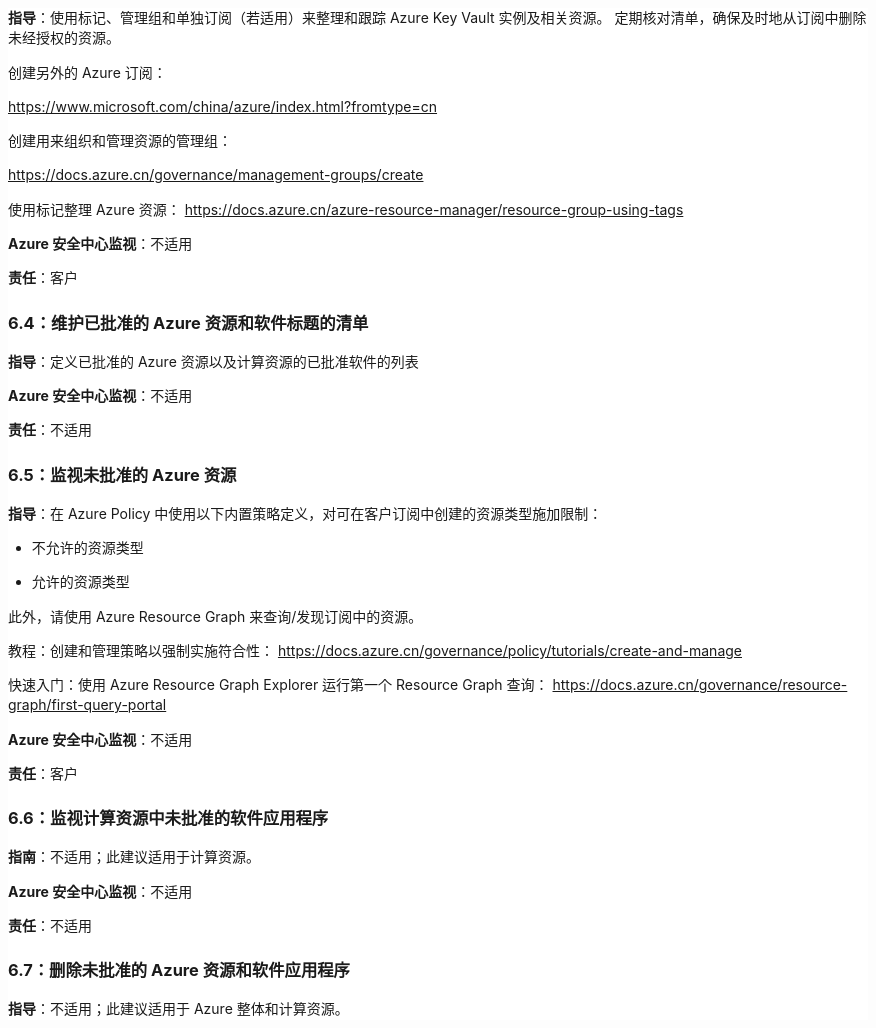 **指导**：使用标记、管理组和单独订阅（若适用）来整理和跟踪 Azure Key Vault 实例及相关资源。 定期核对清单，确保及时地从订阅中删除未经授权的资源。

创建另外的 Azure 订阅：

https://www.microsoft.com/china/azure/index.html?fromtype=cn

创建用来组织和管理资源的管理组：

https://docs.azure.cn/governance/management-groups/create

使用标记整理 Azure 资源： https://docs.azure.cn/azure-resource-manager/resource-group-using-tags


**Azure 安全中心监视**：不适用

**责任**：客户

### <a name="64-maintain-an-inventory-of-approved-azure-resources-and-software-titles"></a>6.4：维护已批准的 Azure 资源和软件标题的清单

**指导**：定义已批准的 Azure 资源以及计算资源的已批准软件的列表

**Azure 安全中心监视**：不适用

**责任**：不适用

### <a name="65-monitor-for-unapproved-azure-resources"></a>6.5：监视未批准的 Azure 资源

**指导**：在 Azure Policy 中使用以下内置策略定义，对可在客户订阅中创建的资源类型施加限制：

- 不允许的资源类型

- 允许的资源类型

此外，请使用 Azure Resource Graph 来查询/发现订阅中的资源。

教程：创建和管理策略以强制实施符合性： https://docs.azure.cn/governance/policy/tutorials/create-and-manage

快速入门：使用 Azure Resource Graph Explorer 运行第一个 Resource Graph 查询： https://docs.azure.cn/governance/resource-graph/first-query-portal



**Azure 安全中心监视**：不适用

**责任**：客户

### <a name="66-monitor-for-unapproved-software-applications-within-compute-resources"></a>6.6：监视计算资源中未批准的软件应用程序

**指南**：不适用；此建议适用于计算资源。


**Azure 安全中心监视**：不适用

**责任**：不适用

### <a name="67-remove-unapproved-azure-resources-and-software-applications"></a>6.7：删除未批准的 Azure 资源和软件应用程序

**指导**：不适用；此建议适用于 Azure 整体和计算资源。

